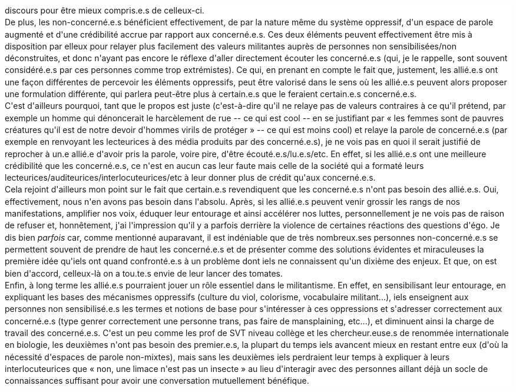 discours pour être mieux compris.e.s de celleux-ci.\
De plus, les non-concerné.e.s bénéficient effectivement, de par la
nature même du système oppressif, d'un espace de parole augmenté et
d'une crédibilité accrue par rapport aux concerné.e.s. Ces deux éléments
peuvent effectivement être mis à disposition par elleux pour relayer
plus facilement des valeurs militantes auprès de personnes non
sensibilisées/non déconstruites, et donc n'ayant pas encore le réflexe
d'aller directement écouter les concerné.e.s (qui, je le rappelle, sont
souvent considéré.e.s par ces personnes comme trop extrémistes). Ce qui,
en prenant en compte le fait que, justement, les allié.e.s ont une façon
différentes de percevoir les éléments oppressifs, peut être valorisé
dans le sens où les allié.e.s peuvent alors proposer une formulation
différente, qui parlera peut-être plus à certain.e.s que le feraient
certain.e.s concerné.e.s.\
C'est d'ailleurs pourquoi, tant que le propos est juste (c'est-à-dire
qu'il ne relaye pas de valeurs contraires à ce qu'il prétend, par
exemple un homme qui dénoncerait le harcèlement de rue -- ce qui est
cool -- en se justifiant par « les femmes sont de pauvres créatures
qu'il est de notre devoir d'hommes virils de protéger » -- ce qui est
moins cool) et relaye la parole de concerné.e.s (par exemple en
renvoyant les lecteurices à des média produits par des concerné.e.s), je
ne vois pas en quoi il serait justifié de reprocher à un.e allié.e
d'avoir pris la parole, voire pire, d'être écouté.e.s/lu.e.s/etc. En
effet, si les allié.e.s ont une meilleure crédibilité que les
concerné.e.s, ce n'est en aucun cas leur faute mais celle de la société
qui a formaté leurs lecteurices/auditeurices/interlocuteurices/etc à
leur donner plus de crédit qu'aux concerné.e.s.\
Cela rejoint d'ailleurs mon point sur le fait que certain.e.s
revendiquent que les concerné.e.s n'ont pas besoin des allié.e.s. Oui,
effectivement, nous n'en avons pas besoin dans l'absolu. Après, si les
allié.e.s peuvent venir grossir les rangs de nos manifestations,
amplifier nos voix, éduquer leur entourage et ainsi accélérer nos
luttes, personnellement je ne vois pas de raison de refuser et,
honnêtement, j'ai l'impression qu'il y a parfois derrière la violence de
certaines réactions des questions d'égo. Je dis bien *parfois* car,
comme mentionné auparavant, il est indéniable que de très nombreux.ses
personnes non-concerné.e.s se permettent souvent de prendre de haut les
concerné.e.s et de présenter comme des solutions évidentes et
miraculeuses la première idée qu'iels ont quand confronté.e.s à un
problème dont iels ne connaissent qu'un dixième des enjeux. Et que, on
est bien d'accord, celleux-là on a tou.te.s envie de leur lancer des
tomates.\
Enfin, à long terme les allié.e.s pourraient jouer un rôle essentiel
dans le militantisme. En effet, en sensibilisant leur entourage, en
expliquant les bases des mécanismes oppressifs (culture du viol,
colorisme, vocabulaire militant...), iels enseignent aux personnes non
sensibilisé.e.s les termes et notions de base pour s'intéresser à ces
oppressions et s'adresser correctement aux concerné.e.s (type genrer
correctement une personne trans, pas faire de mansplaining, etc...), et
diminuent ainsi la charge de travail des concerné.e.s. C'est un peu
comme les prof de SVT niveau collège et les chercheur.euse.s de renommée
internationale en biologie, les deuxièmes n'ont pas besoin des
premier.e.s, la plupart du temps iels avancent mieux en restant entre
eux (d'où la nécessité d'espaces de parole non-mixtes), mais sans les
deuxièmes iels perdraient leur temps à expliquer à leurs
interlocuteurices que « non, une limace n'est pas un insecte » au lieu
d'interagir avec des personnes aillant déjà un socle de connaissances
suffisant pour avoir une conversation mutuellement bénéfique.
